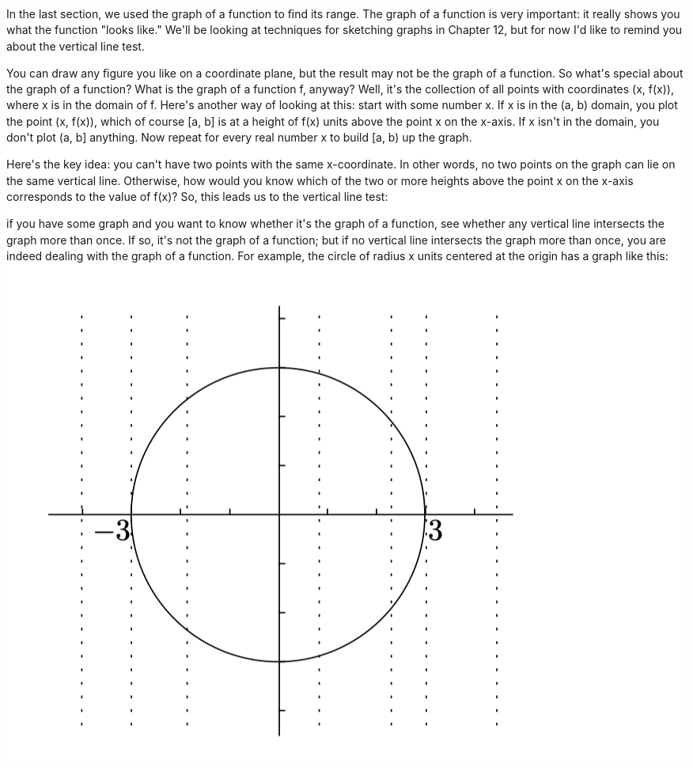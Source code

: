 In the last section, we used the graph of a function to ﬁnd its range. The graph of a function is very important: it really shows you what the function "looks like." We'll be looking at techniques for sketching graphs in Chapter 12, but for now I'd like to remind you about the vertical line test.

You can draw any ﬁgure you like on a coordinate plane, but the result may not be the graph of a function. So what's special about the graph of a function? What is the graph of a function f, anyway? Well, it's the collection of all points with coordinates (x, f(x)), where x is in the domain of f. Here's another way of looking at this: start with some number x. If x is in the (a, b) domain, you plot the point (x, f(x)), which of course [a, b] is at a height of f(x) units above the point x on the x-axis. If x isn't in the domain, you don't plot (a, b] anything. Now repeat for every real number x to build [a, b) up the graph.

Here's the key idea: you can't have two points with the same x-coordinate. In other words, no two points on the graph can lie on the same vertical line. Otherwise, how would you know which of the two or more heights above the point x on the x-axis corresponds to the value of f(x)? So, this leads us to the vertical line test: 

if you have some graph and you want to know whether it's the graph of a function, see whether any vertical line intersects the graph more than once. If so, it's not the graph of a function; but if no vertical line intersects the graph more than once, you are indeed dealing with the graph of a function. For example, the circle of radius x units centered at the origin has a graph like this:

![](./res/2019003.png)
